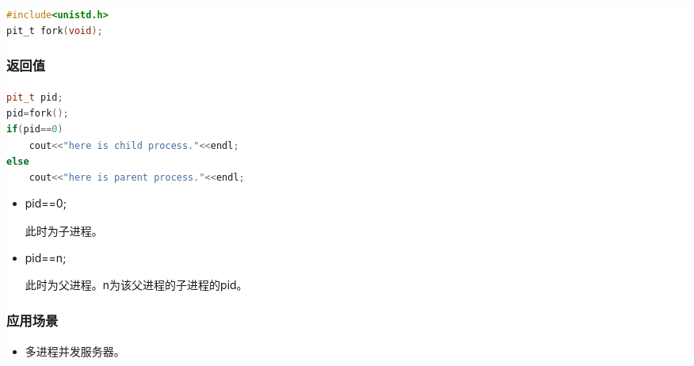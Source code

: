 ```c
#include<unistd.h>
pit_t fork(void);
```

### 返回值

```cpp
pit_t pid;
pid=fork();
if(pid==0)
    cout<<"here is child process."<<endl;
else
    cout<<"here is parent process."<<endl;
```

- pid==0;

  此时为子进程。

- pid==n;

  此时为父进程。n为该父进程的子进程的pid。

### 应用场景

- 多进程并发服务器。

